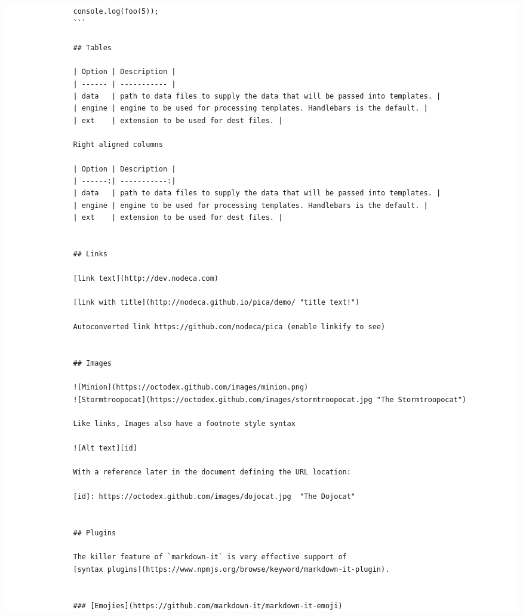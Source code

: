 				    console.log(foo(5));
				    ```

				    ## Tables

				    | Option | Description |
				    | ------ | ----------- |
				    | data   | path to data files to supply the data that will be passed into templates. |
				    | engine | engine to be used for processing templates. Handlebars is the default. |
				    | ext    | extension to be used for dest files. |

				    Right aligned columns

				    | Option | Description |
				    | ------:| -----------:|
				    | data   | path to data files to supply the data that will be passed into templates. |
				    | engine | engine to be used for processing templates. Handlebars is the default. |
				    | ext    | extension to be used for dest files. |


				    ## Links

				    [link text](http://dev.nodeca.com)

				    [link with title](http://nodeca.github.io/pica/demo/ "title text!")

				    Autoconverted link https://github.com/nodeca/pica (enable linkify to see)


				    ## Images

				    ![Minion](https://octodex.github.com/images/minion.png)
				    ![Stormtroopocat](https://octodex.github.com/images/stormtroopocat.jpg "The Stormtroopocat")

				    Like links, Images also have a footnote style syntax

				    ![Alt text][id]

				    With a reference later in the document defining the URL location:

				    [id]: https://octodex.github.com/images/dojocat.jpg  "The Dojocat"


				    ## Plugins

				    The killer feature of `markdown-it` is very effective support of
				    [syntax plugins](https://www.npmjs.org/browse/keyword/markdown-it-plugin).


				    ### [Emojies](https://github.com/markdown-it/markdown-it-emoji)
